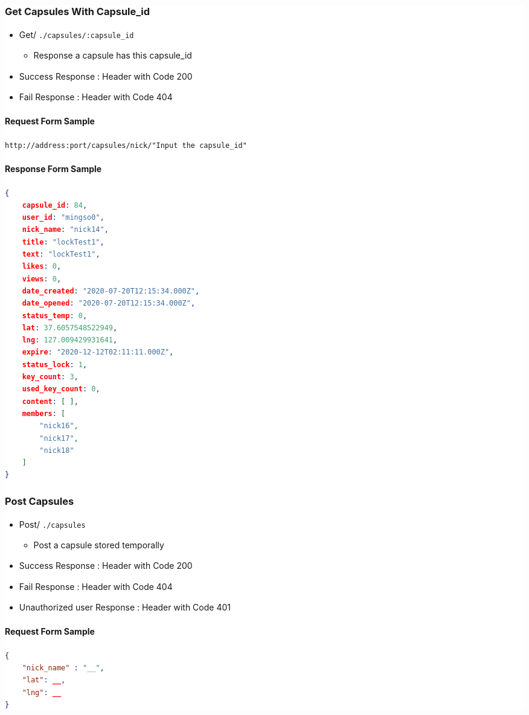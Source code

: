 ### Get Capsules With Capsule_id
    
- Get/ `./capsules/:capsule_id`
    - Response a capsule has this capsule_id

- Success Response : Header with Code 200
- Fail Response : Header with Code 404

#### Request Form Sample
    
```
http://address:port/capsules/nick/"Input the capsule_id"
```

#### Response Form Sample
```json
{
    capsule_id: 84,
    user_id: "mingso0",
    nick_name: "nick14",
    title: "lockTest1",
    text: "lockTest1",
    likes: 0,
    views: 0,
    date_created: "2020-07-20T12:15:34.000Z",
    date_opened: "2020-07-20T12:15:34.000Z",
    status_temp: 0,
    lat: 37.6057548522949,
    lng: 127.009429931641,
    expire: "2020-12-12T02:11:11.000Z",
    status_lock: 1,
    key_count: 3,
    used_key_count: 0,
    content: [ ],
    members: [
        "nick16",
        "nick17",
        "nick18"
    ]
}
```

### Post Capsules

- Post/ `./capsules`
    - Post a capsule stored temporally

- Success Response : Header with Code 200
- Fail Response : Header with Code 404 
- Unauthorized user Response : Header with Code 401

#### Request Form Sample
    
```json
{
	"nick_name" : "__",
	"lat": __,
	"lng": __
}
```
